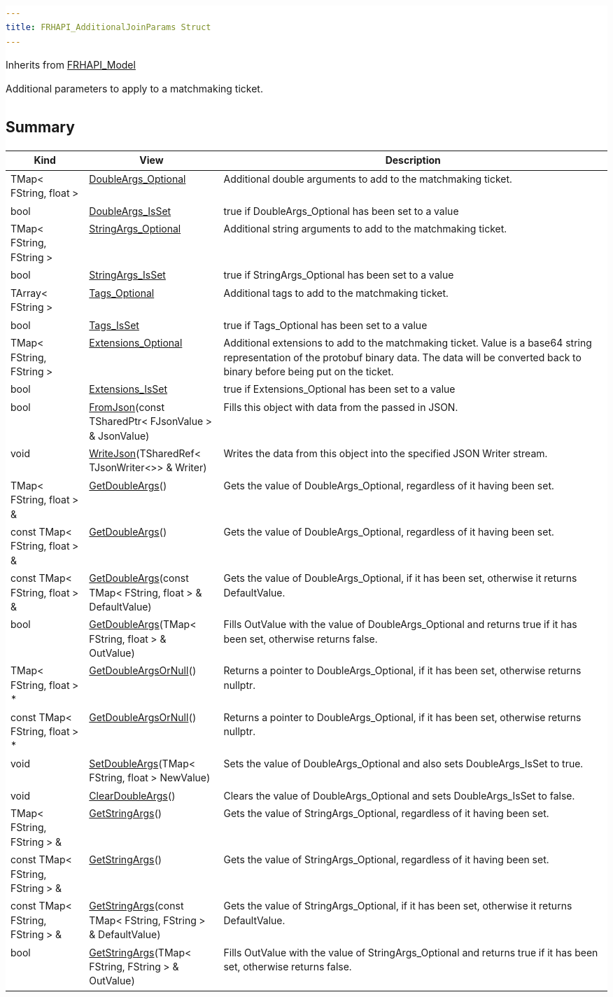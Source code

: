 ```yaml
---
title: FRHAPI_AdditionalJoinParams Struct
---
```

Inherits from [FRHAPI_Model](/unreal-plugins/all/structfrhapi__model/#structFRHAPI__Model)

Additional parameters to apply to a matchmaking ticket.

## Summary
| Kind | View | Description |
|------|------|-------------|
|TMap< FString, float >|[DoubleArgs_Optional](/unreal-plugins/all/structfrhapi__additionaljoinparams/#structFRHAPI__AdditionalJoinParams_1a4a7c882893185978589f4d5f0809dd83)|Additional double arguments to add to the matchmaking ticket.|
|bool|[DoubleArgs_IsSet](/unreal-plugins/all/structfrhapi__additionaljoinparams/#structFRHAPI__AdditionalJoinParams_1ae389ab86098f619c59e7f3ab19eac707)|true if DoubleArgs_Optional has been set to a value|
|TMap< FString, FString >|[StringArgs_Optional](/unreal-plugins/all/structfrhapi__additionaljoinparams/#structFRHAPI__AdditionalJoinParams_1ae7e58b608afaa63343b96eef1e3380c4)|Additional string arguments to add to the matchmaking ticket.|
|bool|[StringArgs_IsSet](/unreal-plugins/all/structfrhapi__additionaljoinparams/#structFRHAPI__AdditionalJoinParams_1a9d723634243a2ea880fb41040818c07d)|true if StringArgs_Optional has been set to a value|
|TArray< FString >|[Tags_Optional](/unreal-plugins/all/structfrhapi__additionaljoinparams/#structFRHAPI__AdditionalJoinParams_1a70dc68d5fc5a855de1714813f52364b3)|Additional tags to add to the matchmaking ticket.|
|bool|[Tags_IsSet](/unreal-plugins/all/structfrhapi__additionaljoinparams/#structFRHAPI__AdditionalJoinParams_1adab885e9edeb377d8156138d7749d7b6)|true if Tags_Optional has been set to a value|
|TMap< FString, FString >|[Extensions_Optional](/unreal-plugins/all/structfrhapi__additionaljoinparams/#structFRHAPI__AdditionalJoinParams_1aa76f09c6714d382a195c79ba533685dd)|Additional extensions to add to the matchmaking ticket. Value is a base64 string representation of the protobuf binary data. The data will be converted back to binary before being put on the ticket.|
|bool|[Extensions_IsSet](/unreal-plugins/all/structfrhapi__additionaljoinparams/#structFRHAPI__AdditionalJoinParams_1a7585d1a783ebca930804ed2eaf2b6e83)|true if Extensions_Optional has been set to a value|
|bool|[FromJson](/unreal-plugins/all/structfrhapi__additionaljoinparams/#structFRHAPI__AdditionalJoinParams_1ae23599829e73ae580a2f7b8a1425fbb7)(const TSharedPtr< FJsonValue > & JsonValue)|Fills this object with data from the passed in JSON.|
|void|[WriteJson](/unreal-plugins/all/structfrhapi__additionaljoinparams/#structFRHAPI__AdditionalJoinParams_1abe2f6320318b53f510d6309a0a6f5fcf)(TSharedRef< TJsonWriter<>> & Writer)|Writes the data from this object into the specified JSON Writer stream.|
|TMap< FString, float > &|[GetDoubleArgs](/unreal-plugins/all/structfrhapi__additionaljoinparams/#structFRHAPI__AdditionalJoinParams_1aabe7c646e550db8df4bc5e1782bbae8c)()|Gets the value of DoubleArgs_Optional, regardless of it having been set.|
|const TMap< FString, float > &|[GetDoubleArgs](/unreal-plugins/all/structfrhapi__additionaljoinparams/#structFRHAPI__AdditionalJoinParams_1a84f4c7a3e8523c80145c8da26b042b3a)()|Gets the value of DoubleArgs_Optional, regardless of it having been set.|
|const TMap< FString, float > &|[GetDoubleArgs](/unreal-plugins/all/structfrhapi__additionaljoinparams/#structFRHAPI__AdditionalJoinParams_1ad1ba115ea7a2a9eee148419c490d27ec)(const TMap< FString, float > & DefaultValue)|Gets the value of DoubleArgs_Optional, if it has been set, otherwise it returns DefaultValue.|
|bool|[GetDoubleArgs](/unreal-plugins/all/structfrhapi__additionaljoinparams/#structFRHAPI__AdditionalJoinParams_1aee93e59343933267ad1fcaafafcc274b)(TMap< FString, float > & OutValue)|Fills OutValue with the value of DoubleArgs_Optional and returns true if it has been set, otherwise returns false.|
|TMap< FString, float > *|[GetDoubleArgsOrNull](/unreal-plugins/all/structfrhapi__additionaljoinparams/#structFRHAPI__AdditionalJoinParams_1a1929b09bc94153c1709b04a34cb5f579)()|Returns a pointer to DoubleArgs_Optional, if it has been set, otherwise returns nullptr.|
|const TMap< FString, float > *|[GetDoubleArgsOrNull](/unreal-plugins/all/structfrhapi__additionaljoinparams/#structFRHAPI__AdditionalJoinParams_1aa582bc773b05c745ba2cf92f1a9d2a4d)()|Returns a pointer to DoubleArgs_Optional, if it has been set, otherwise returns nullptr.|
|void|[SetDoubleArgs](/unreal-plugins/all/structfrhapi__additionaljoinparams/#structFRHAPI__AdditionalJoinParams_1ac97e2acece0a36ef4e4a2369569370e0)(TMap< FString, float > NewValue)|Sets the value of DoubleArgs_Optional and also sets DoubleArgs_IsSet to true.|
|void|[ClearDoubleArgs](/unreal-plugins/all/structfrhapi__additionaljoinparams/#structFRHAPI__AdditionalJoinParams_1a5055d3c7ceab28d5c3ac8ff572055207)()|Clears the value of DoubleArgs_Optional and sets DoubleArgs_IsSet to false.|
|TMap< FString, FString > &|[GetStringArgs](/unreal-plugins/all/structfrhapi__additionaljoinparams/#structFRHAPI__AdditionalJoinParams_1aee56142e4ede519e524b6e2e176b2902)()|Gets the value of StringArgs_Optional, regardless of it having been set.|
|const TMap< FString, FString > &|[GetStringArgs](/unreal-plugins/all/structfrhapi__additionaljoinparams/#structFRHAPI__AdditionalJoinParams_1a64563214481a17493c6fbe4853c449e8)()|Gets the value of StringArgs_Optional, regardless of it having been set.|
|const TMap< FString, FString > &|[GetStringArgs](/unreal-plugins/all/structfrhapi__additionaljoinparams/#structFRHAPI__AdditionalJoinParams_1a37ac752248e252d0379f18a221128580)(const TMap< FString, FString > & DefaultValue)|Gets the value of StringArgs_Optional, if it has been set, otherwise it returns DefaultValue.|
|bool|[GetStringArgs](/unreal-plugins/all/structfrhapi__additionaljoinparams/#structFRHAPI__AdditionalJoinParams_1a1d259bb154755e3bb9eca79ac510f427)(TMap< FString, FString > & OutValue)|Fills OutValue with the value of StringArgs_Optional and returns true if it has been set, otherwise returns false.|